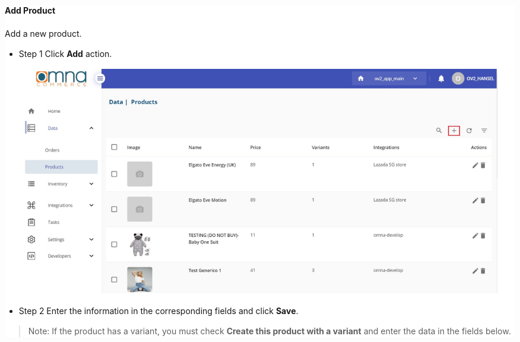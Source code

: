 #### Add Product
Add a new product.

- Step 1
Click **Add** action.
<div align=center><img width="800" src="/assets/images/data/add-product.jpg"/></div>

- Step 2
Enter the information in the corresponding fields and click **Save**.

>Note: If the product has a variant, you must check **Create this product with a variant** and enter the data in the fields below.
